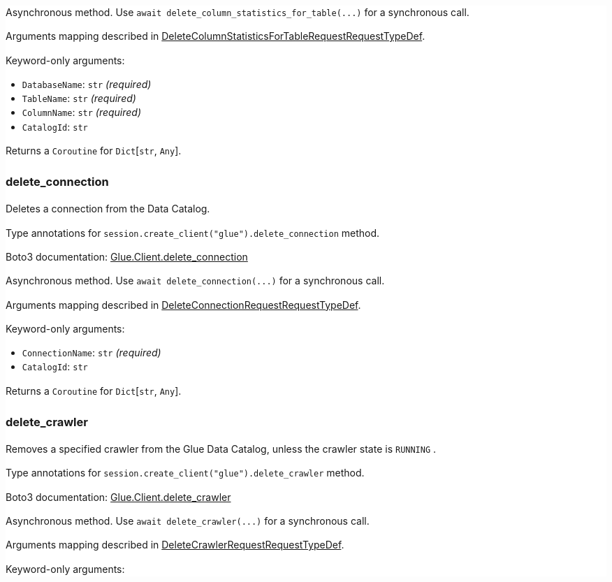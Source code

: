 Asynchronous method. Use `await delete_column_statistics_for_table(...)` for a
synchronous call.

Arguments mapping described in
[DeleteColumnStatisticsForTableRequestRequestTypeDef](./type_defs.md#deletecolumnstatisticsfortablerequestrequesttypedef).

Keyword-only arguments:

- `DatabaseName`: `str` *(required)*
- `TableName`: `str` *(required)*
- `ColumnName`: `str` *(required)*
- `CatalogId`: `str`

Returns a `Coroutine` for `Dict`\[`str`, `Any`\].

<a id="delete_connection"></a>

### delete_connection

Deletes a connection from the Data Catalog.

Type annotations for `session.create_client("glue").delete_connection` method.

Boto3 documentation:
[Glue.Client.delete_connection](https://boto3.amazonaws.com/v1/documentation/api/latest/reference/services/glue.html#Glue.Client.delete_connection)

Asynchronous method. Use `await delete_connection(...)` for a synchronous call.

Arguments mapping described in
[DeleteConnectionRequestRequestTypeDef](./type_defs.md#deleteconnectionrequestrequesttypedef).

Keyword-only arguments:

- `ConnectionName`: `str` *(required)*
- `CatalogId`: `str`

Returns a `Coroutine` for `Dict`\[`str`, `Any`\].

<a id="delete_crawler"></a>

### delete_crawler

Removes a specified crawler from the Glue Data Catalog, unless the crawler
state is `RUNNING` .

Type annotations for `session.create_client("glue").delete_crawler` method.

Boto3 documentation:
[Glue.Client.delete_crawler](https://boto3.amazonaws.com/v1/documentation/api/latest/reference/services/glue.html#Glue.Client.delete_crawler)

Asynchronous method. Use `await delete_crawler(...)` for a synchronous call.

Arguments mapping described in
[DeleteCrawlerRequestRequestTypeDef](./type_defs.md#deletecrawlerrequestrequesttypedef).

Keyword-only arguments:
